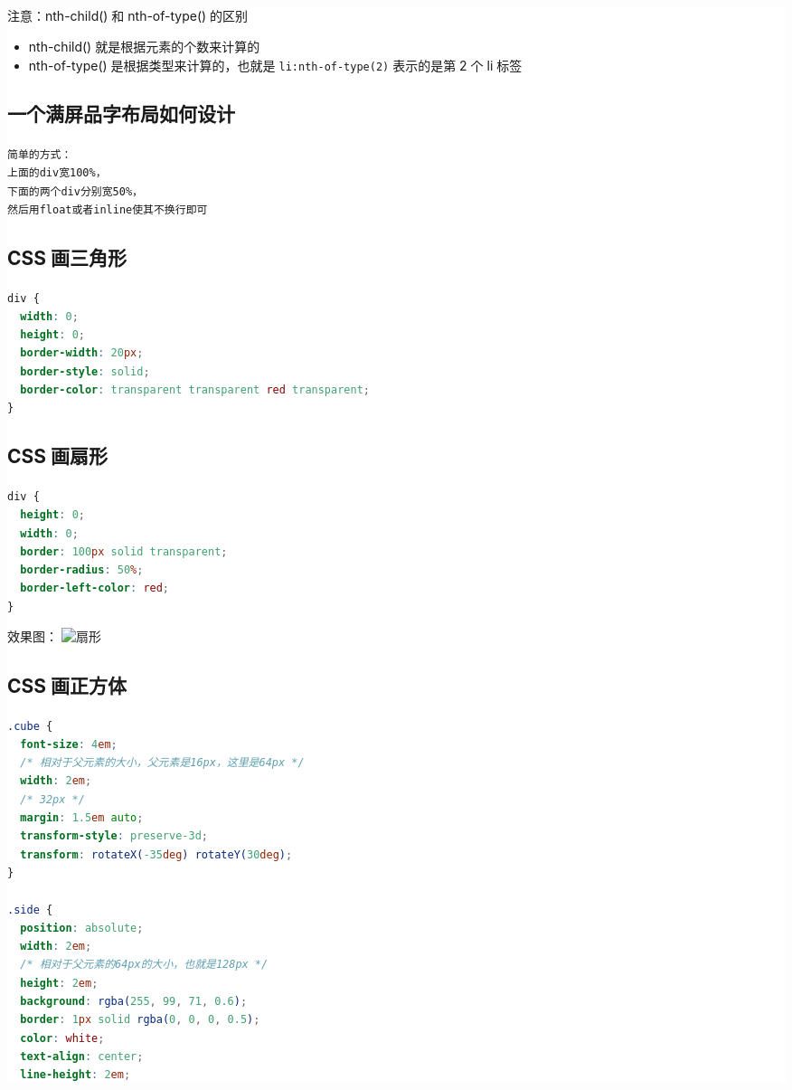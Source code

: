 注意：nth-child() 和 nth-of-type() 的区别

- nth-child() 就是根据元素的个数来计算的
- nth-of-type() 是根据类型来计算的，也就是 `li:nth-of-type(2)` 表示的是第 2 个 li 标签

## 一个满屏品字布局如何设计

```css
简单的方式：
上面的div宽100%，
下面的两个div分别宽50%，
然后用float或者inline使其不换行即可
```

## CSS 画三角形

```css
div {
  width: 0;
  height: 0;
  border-width: 20px;
  border-style: solid;
  border-color: transparent transparent red transparent;
}
```

## CSS 画扇形

```css
div {
  height: 0;
  width: 0;
  border: 100px solid transparent;
  border-radius: 50%;
  border-left-color: red;
}
```

效果图：
![扇形](./../images/扇形.png)

## CSS 画正方体

```CSS
.cube {
  font-size: 4em;
  /* 相对于父元素的大小，父元素是16px，这里是64px */
  width: 2em;
  /* 32px */
  margin: 1.5em auto;
  transform-style: preserve-3d;
  transform: rotateX(-35deg) rotateY(30deg);
}

.side {
  position: absolute;
  width: 2em;
  /* 相对于父元素的64px的大小，也就是128px */
  height: 2em;
  background: rgba(255, 99, 71, 0.6);
  border: 1px solid rgba(0, 0, 0, 0.5);
  color: white;
  text-align: center;
  line-height: 2em;
```